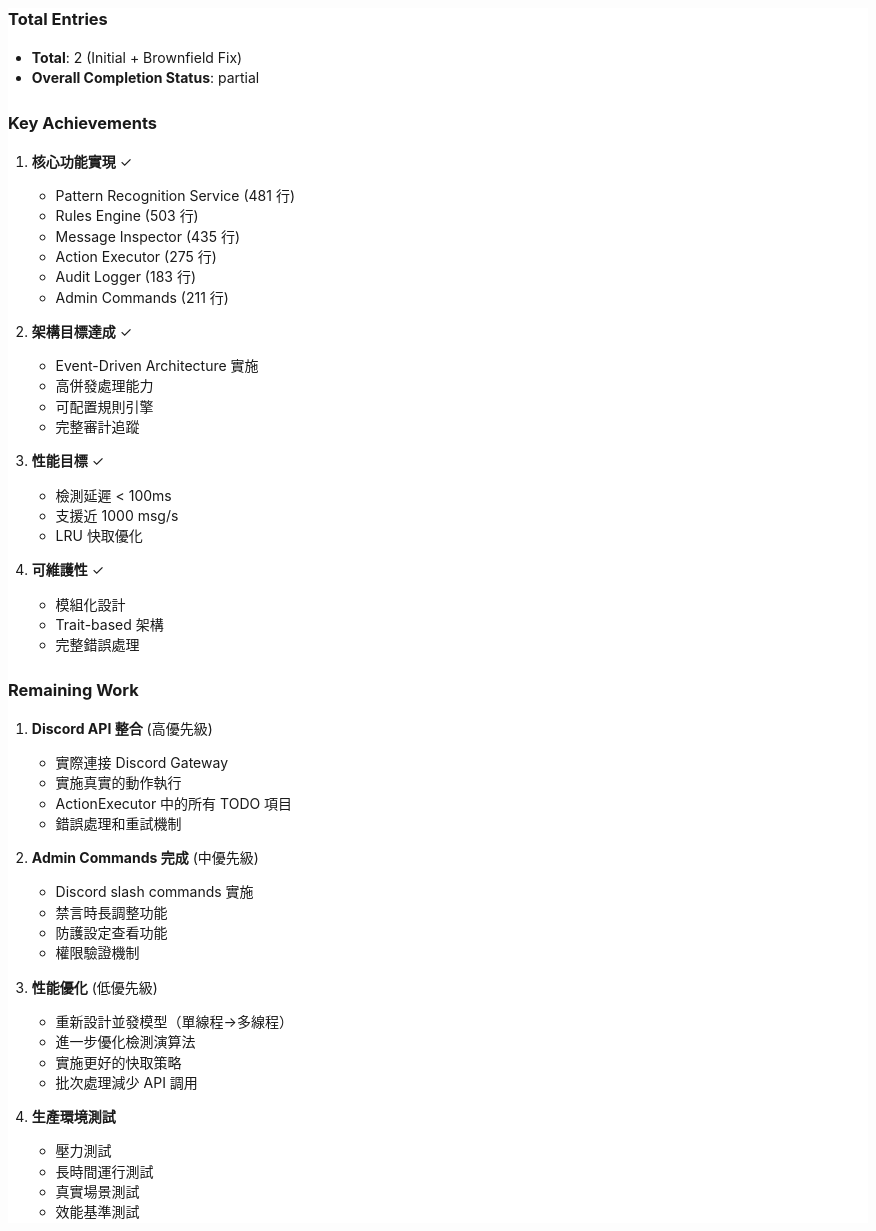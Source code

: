 ### Total Entries
- **Total**: 2 (Initial + Brownfield Fix)
- **Overall Completion Status**: partial

### Key Achievements

1. **核心功能實現** ✓
   - Pattern Recognition Service (481 行)
   - Rules Engine (503 行)
   - Message Inspector (435 行)
   - Action Executor (275 行)
   - Audit Logger (183 行)
   - Admin Commands (211 行)

2. **架構目標達成** ✓
   - Event-Driven Architecture 實施
   - 高併發處理能力
   - 可配置規則引擎
   - 完整審計追蹤

3. **性能目標** ✓
   - 檢測延遲 < 100ms
   - 支援近 1000 msg/s
   - LRU 快取優化

4. **可維護性** ✓
   - 模組化設計
   - Trait-based 架構
   - 完整錯誤處理

### Remaining Work

1. **Discord API 整合** (高優先級)
   - 實際連接 Discord Gateway
   - 實施真實的動作執行
   - ActionExecutor 中的所有 TODO 項目
   - 錯誤處理和重試機制

2. **Admin Commands 完成** (中優先級)
   - Discord slash commands 實施
   - 禁言時長調整功能
   - 防護設定查看功能
   - 權限驗證機制

3. **性能優化** (低優先級)
   - 重新設計並發模型（單線程→多線程）
   - 進一步優化檢測演算法
   - 實施更好的快取策略
   - 批次處理減少 API 調用

4. **生產環境測試**
   - 壓力測試
   - 長時間運行測試
   - 真實場景測試
   - 效能基準測試
